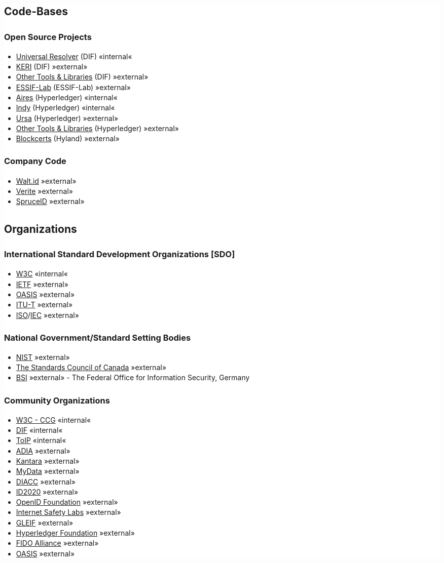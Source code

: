 ## Code-Bases

### Open Source Projects

- [Universal Resolver](https://decentralized-id.com/projects/decentralized-identity-foundation/identifiers-and-discovery/#universal-resolver) (DIF) «internal«
- [KERI](https://decentralized-id.com/projects/gleif/keri/) (DIF) »external»
- [Other Tools & Libraries](https://github.com/decentralized-identity) (DIF) »external»
- [ESSIF-Lab](https://essif-lab.eu/) (ESSIF-Lab) »external»
- [Aires](https://decentralized-id.com/projects/hyperledger/aries/) (Hyperledger) «internal«
- [Indy](https://decentralized-id.com/projects/hyperledger/indy/) (Hyperledger) «internal«
- [Ursa](https://decentralized-id.com/projects/hyperledger/ursa/) (Hyperledger) »external»
- [Other Tools & Libraries](https://wiki.hyperledger.org/display/IWG) (Hyperledger) »external»
- [Blockcerts](https://decentralized-id.com/web-standards/blockcerts/) (Hyland) »external»

### Company Code

- [Walt.id](https://github.com/walt-id) »external»
- [Verite](https://github.com/circlefin/verite) »external»
- [SpruceID](https://github.com/spruceid) »external»

## Organizations

### International Standard Development Organizations [SDO]

- [W3C](https://decentralized-id.com/_posts/web-standards/2020-11-09-world-wide-web-consortium_w3c.md) «internal«
- [IETF](https://ietf.org/) »external»
- [OASIS](https://www.oasis-open.org/) »external»
- [ITU-T](https://www.itu.int/en/ITU-T/Pages/default.aspx) »external»
- [ISO](https://www.iso.org/home.html)/[IEC](https://iec.ch/homepage) »external»

### National Government/Standard Setting Bodies

- [NIST](https://www.nist.gov/) »external»
- [The Standards Council of Canada](https://www.scc.ca/) »external»
- [BSI](https://www.bsi.bund.de/EN/Home/home_node.html) »external» - The Federal Office for Information Security, Germany

### Community Organizations

- [W3C - CCG](https://decentralized-id.com/_posts/web-standards/2023-05-15-credentials-community-group.md) «internal«
- [DIF](https://decentralized-id.com/_posts/organizations/2019-03-07-identity-foundation.md) «internal«
- [ToIP](https://decentralized-id.com/_posts/organizations/2023-06-05-TOIP.md) «internal«
- [ADIA](https://adiassociation.org/) »external»
- [Kantara](https://kantarainitiative.org/) »external»
- [MyData](https://decentralized-id.com/organizations/mydata/) »external»
- [DIACC](https://decentralized-id.com/government/canada/diacc/) »external»
- [ID2020](https://decentralized-id.com/organizations/id2020/) »external»
- [OpenID Foundation](https://decentralized-id.com/organizations/openid/) »external»
- [Internet Safety Labs](https://internetsafetylabs.org/) »external»
- [GLEIF](https://decentralized-id.com/organizations/gleif/) »external»
- [Hyperledger Foundation](https://decentralized-id.com/blockchain/hyperledger/) »external»
- [FIDO Alliance](https://fidoalliance.org/) »external»
- [OASIS](https://www.oasis-open.org/) »external»
